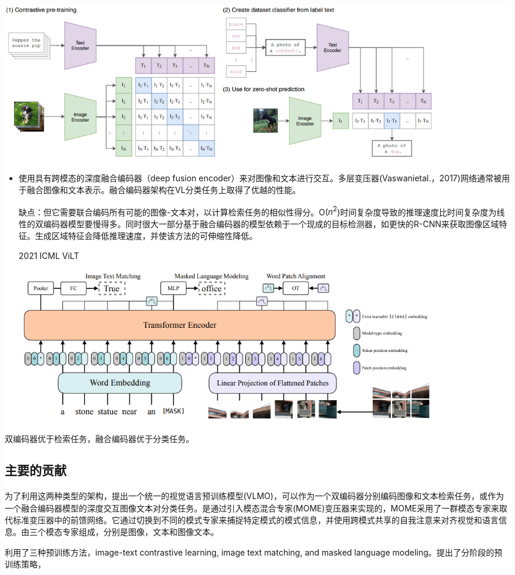   <img src="VLMO Unified Vision-Language Pre-Training with Mixture-of-Modality-Experts\1.png" alt="" style="zoom:72%;" />

- 使用具有跨模态的深度融合编码器（deep fusion encoder）来对图像和文本进行交互。多层变压器(Vaswanietal.，2017)网络通常被用于融合图像和文本表示。融合编码器架构在VL分类任务上取得了优越的性能。

  缺点：但它需要联合编码所有可能的图像-文本对，以计算检索任务的相似性得分。O($n^{2}$)时间复杂度导致的推理速度比时间复杂度为线性的双编码器模型要慢得多。同时很大一部分基于融合编码器的模型依赖于一个现成的目标检测器，如更快的R-CNN来获取图像区域特征。生成区域特征会降低推理速度，并使该方法的可伸缩性降低。

  2021 ICML ViLT

  <img src="VLMO Unified Vision-Language Pre-Training with Mixture-of-Modality-Experts\2.png" alt="" style="zoom:72%;" />

双编码器优于检索任务，融合编码器优于分类任务。          

## 主要的贡献

为了利用这两种类型的架构，提出一个统一的视觉语言预训练模型(VLMO)，可以作为一个双编码器分别编码图像和文本检索任务，或作为一个融合编码器模型的深度交互图像文本对分类任务。是通过引入模态混合专家(MOME)变压器来实现的，MOME采用了一群模态专家来取代标准变压器中的前馈网络。它通过切换到不同的模式专家来捕捉特定模式的模式信息，并使用跨模式共享的自我注意来对齐视觉和语言信息。由三个模态专家组成，分别是图像，文本和图像文本。

利用了三种预训练方法，image-text contrastive learning, image text matching, and masked language modeling。提出了分阶段的预训练策略，
